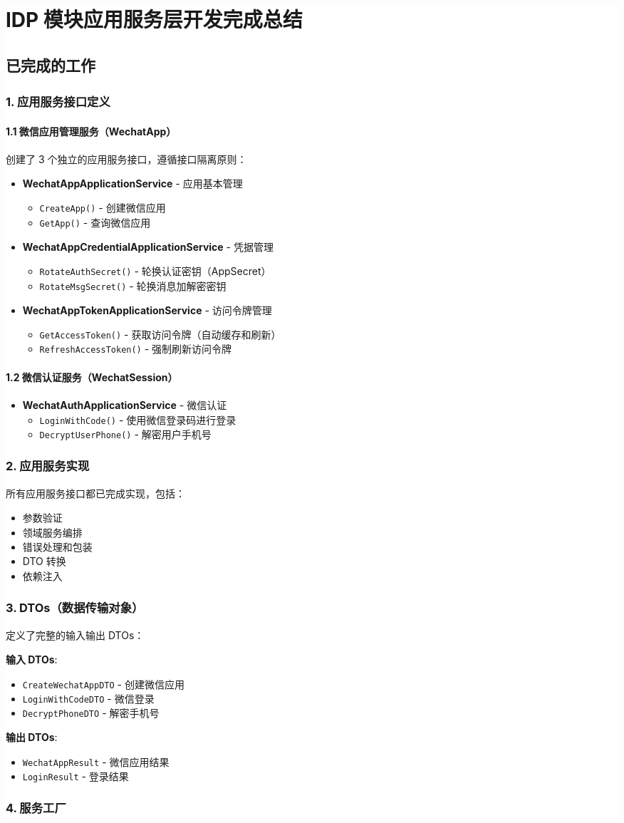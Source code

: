 # IDP 模块应用服务层开发完成总结

## 已完成的工作

### 1. 应用服务接口定义

#### 1.1 微信应用管理服务（WechatApp）

创建了 3 个独立的应用服务接口，遵循接口隔离原则：

- **WechatAppApplicationService** - 应用基本管理
  - `CreateApp()` - 创建微信应用
  - `GetApp()` - 查询微信应用

- **WechatAppCredentialApplicationService** - 凭据管理
  - `RotateAuthSecret()` - 轮换认证密钥（AppSecret）
  - `RotateMsgSecret()` - 轮换消息加解密密钥

- **WechatAppTokenApplicationService** - 访问令牌管理
  - `GetAccessToken()` - 获取访问令牌（自动缓存和刷新）
  - `RefreshAccessToken()` - 强制刷新访问令牌

#### 1.2 微信认证服务（WechatSession）

- **WechatAuthApplicationService** - 微信认证
  - `LoginWithCode()` - 使用微信登录码进行登录
  - `DecryptUserPhone()` - 解密用户手机号

### 2. 应用服务实现

所有应用服务接口都已完成实现，包括：

- 参数验证
- 领域服务编排
- 错误处理和包装
- DTO 转换
- 依赖注入

### 3. DTOs（数据传输对象）

定义了完整的输入输出 DTOs：

**输入 DTOs**:
- `CreateWechatAppDTO` - 创建微信应用
- `LoginWithCodeDTO` - 微信登录
- `DecryptPhoneDTO` - 解密手机号

**输出 DTOs**:
- `WechatAppResult` - 微信应用结果
- `LoginResult` - 登录结果

### 4. 服务工厂
